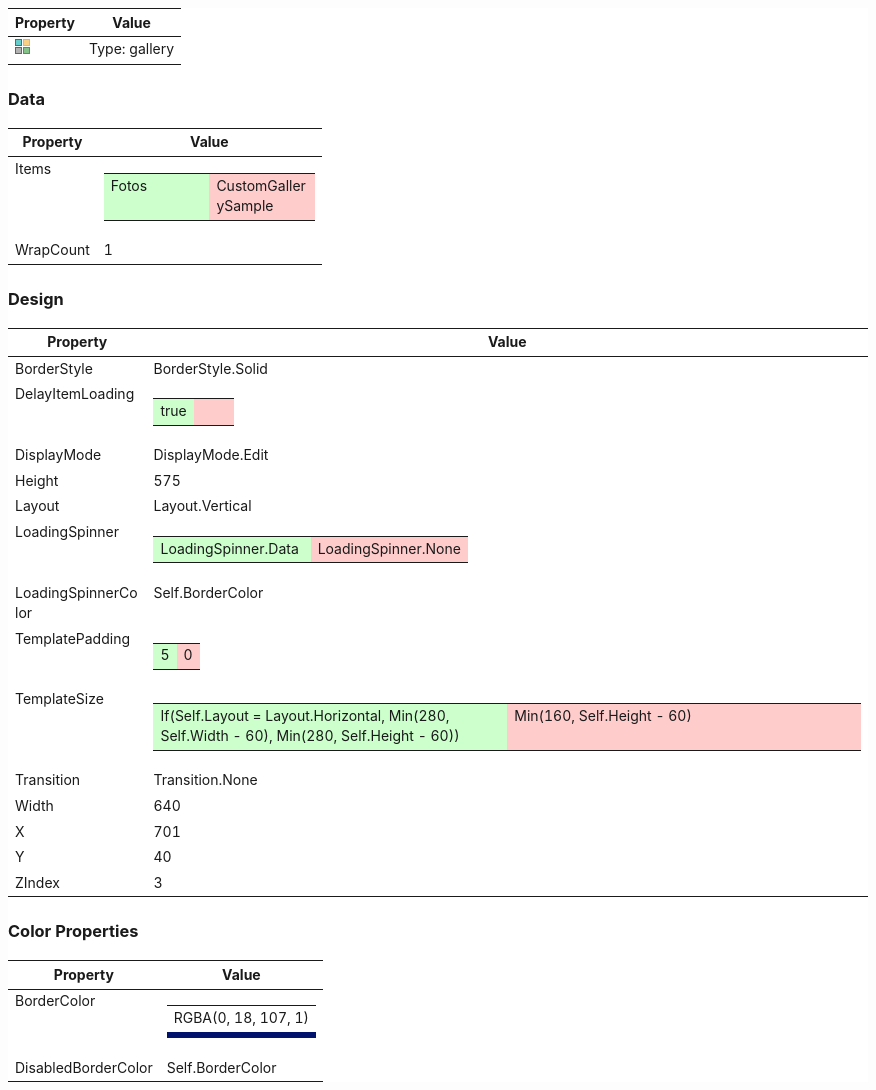 | Property                          | Value         |
| --------------------------------- | ------------- |
| ![gallery](resources/gallery.png) | Type: gallery |

### Data

| Property  | Value                                                                                                                                                              |
| --------- | ------------------------------------------------------------------------------------------------------------------------------------------------------------------ |
| Items     | <table border="0"><tr><td style="background-color:#ccffcc; width:50%;">Fotos<td style="background-color:#ffcccc; width:50%;">CustomGallerySample</td></tr></table> |
| WrapCount | 1                                                                                                                                                                  |

### Design

| Property            | Value                                                                                                                                                                                                                                                          |
| ------------------- | -------------------------------------------------------------------------------------------------------------------------------------------------------------------------------------------------------------------------------------------------------------- |
| BorderStyle         | BorderStyle.Solid                                                                                                                                                                                                                                              |
| DelayItemLoading    | <table border="0"><tr><td style="background-color:#ccffcc; width:50%;">true<td style="background-color:#ffcccc; width:50%;"></td></tr></table>                                                                                                                 |
| DisplayMode         | DisplayMode.Edit                                                                                                                                                                                                                                               |
| Height              | 575                                                                                                                                                                                                                                                            |
| Layout              | Layout.Vertical                                                                                                                                                                                                                                                |
| LoadingSpinner      | <table border="0"><tr><td style="background-color:#ccffcc; width:50%;">LoadingSpinner.Data<td style="background-color:#ffcccc; width:50%;">LoadingSpinner.None</td></tr></table>                                                                               |
| LoadingSpinnerColor | Self.BorderColor                                                                                                                                                                                                                                               |
| TemplatePadding     | <table border="0"><tr><td style="background-color:#ccffcc; width:50%;">5<td style="background-color:#ffcccc; width:50%;">0</td></tr></table>                                                                                                                   |
| TemplateSize        | <table border="0"><tr><td style="background-color:#ccffcc; width:50%;">If(Self.Layout = Layout.Horizontal, Min(280, Self.Width - 60), Min(280, Self.Height - 60))<td style="background-color:#ffcccc; width:50%;">Min(160, Self.Height - 60)</td></tr></table> |
| Transition          | Transition.None                                                                                                                                                                                                                                                |
| Width               | 640                                                                                                                                                                                                                                                            |
| X                   | 701                                                                                                                                                                                                                                                            |
| Y                   | 40                                                                                                                                                                                                                                                             |
| ZIndex              | 3                                                                                                                                                                                                                                                              |

### Color Properties

| Property            | Value                                                                                                              |
| ------------------- | ------------------------------------------------------------------------------------------------------------------ |
| BorderColor         | <table border="0"><tr><td>RGBA(0, 18, 107, 1)</td></tr><tr><td style="background-color:#00126B"></td></tr></table> |
| DisabledBorderColor | Self.BorderColor                                                                                                   |
